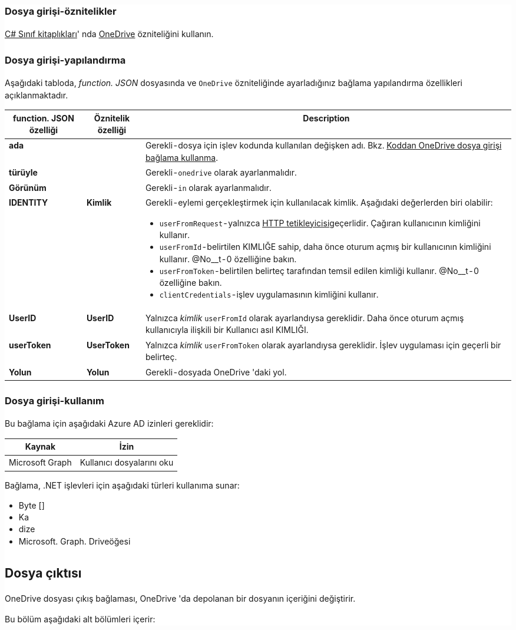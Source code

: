 ### <a name="file-input---attributes"></a>Dosya girişi-öznitelikler

[ C# Sınıf kitaplıkları](functions-dotnet-class-library.md)' nda [OneDrive](https://github.com/Azure/azure-functions-microsoftgraph-extension/blob/master/src/MicrosoftGraphBinding/Bindings/OneDriveAttribute.cs) özniteliğini kullanın.

### <a name="file-input---configuration"></a>Dosya girişi-yapılandırma

Aşağıdaki tabloda, *function. JSON* dosyasında ve `OneDrive` özniteliğinde ayarladığınız bağlama yapılandırma özellikleri açıklanmaktadır.

|function. JSON özelliği | Öznitelik özelliği |Description|
|---------|---------|----------------------|
|**ada**||Gerekli-dosya için işlev kodunda kullanılan değişken adı. Bkz. [Koddan OneDrive dosya girişi bağlama kullanma](#onedrive-input-code).|
|**türüyle**||Gerekli-`onedrive` olarak ayarlanmalıdır.|
|**Görünüm**||Gerekli-`in` olarak ayarlanmalıdır.|
|**IDENTITY**|**Kimlik**|Gerekli-eylemi gerçekleştirmek için kullanılacak kimlik. Aşağıdaki değerlerden biri olabilir:<ul><li><code>userFromRequest</code>-yalnızca [HTTP tetikleyicisi]geçerlidir. Çağıran kullanıcının kimliğini kullanır.</li><li><code>userFromId</code>-belirtilen KIMLIĞE sahip, daha önce oturum açmış bir kullanıcının kimliğini kullanır. @No__t-0 özelliğine bakın.</li><li><code>userFromToken</code>-belirtilen belirteç tarafından temsil edilen kimliği kullanır. @No__t-0 özelliğine bakın.</li><li><code>clientCredentials</code>-işlev uygulamasının kimliğini kullanır.</li></ul>|
|**UserID**|**UserID**  |Yalnızca _kimlik_ `userFromId` olarak ayarlandıysa gereklidir. Daha önce oturum açmış kullanıcıyla ilişkili bir Kullanıcı asıl KIMLIĞI.|
|**userToken**|**UserToken**|Yalnızca _kimlik_ `userFromToken` olarak ayarlandıysa gereklidir. İşlev uygulaması için geçerli bir belirteç. |
|**Yolun**|**Yolun**|Gerekli-dosyada OneDrive 'daki yol.|

<a name="onedrive-input-code"></a>
### <a name="file-input---usage"></a>Dosya girişi-kullanım

Bu bağlama için aşağıdaki Azure AD izinleri gereklidir:

|Kaynak|İzin|
|--------|--------|
|Microsoft Graph|Kullanıcı dosyalarını oku|

Bağlama, .NET işlevleri için aşağıdaki türleri kullanıma sunar:
- Byte []
- Ka
- dize
- Microsoft. Graph. Driveöğesi






<a name="onedrive-output"></a>
## <a name="file-output"></a>Dosya çıktısı

OneDrive dosyası çıkış bağlaması, OneDrive 'da depolanan bir dosyanın içeriğini değiştirir.

Bu bölüm aşağıdaki alt bölümleri içerir:


[HTTP tetikleyicisi]: functions-bindings-http-webhook.md
[Microsoft Graph 'de Web kancaları ile çalışma]: https://developer.microsoft.com/graph/docs/api-reference/v1.0/resources/webhooks